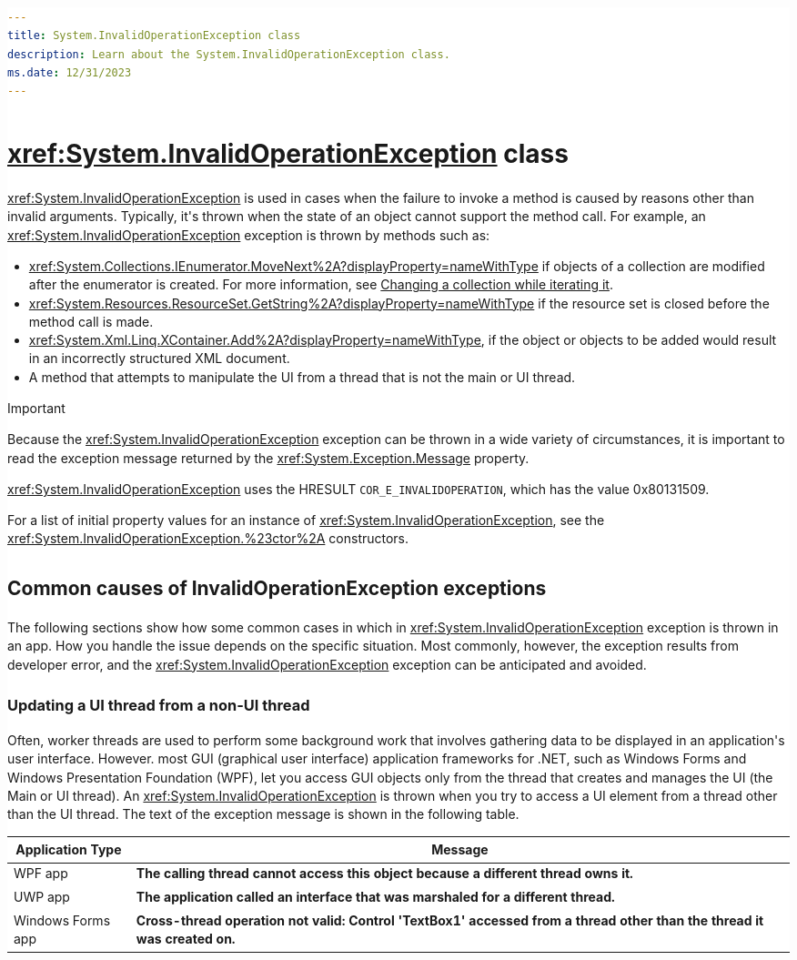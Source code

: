 ```yaml
---
title: System.InvalidOperationException class
description: Learn about the System.InvalidOperationException class.
ms.date: 12/31/2023
---
```

# <xref:System.InvalidOperationException> class

<xref:System.InvalidOperationException> is used in cases when the failure to invoke a method is caused by reasons other than invalid arguments. Typically, it's thrown when the state of an object cannot support the method call. For example, an <xref:System.InvalidOperationException> exception is thrown by methods such as:

- <xref:System.Collections.IEnumerator.MoveNext%2A?displayProperty=nameWithType> if objects of a collection are modified after the enumerator is created. For more information, see [Changing a collection while iterating it](#changing-a-collection-while-iterating-it).
- <xref:System.Resources.ResourceSet.GetString%2A?displayProperty=nameWithType> if the resource set is closed before the method call is made.
- <xref:System.Xml.Linq.XContainer.Add%2A?displayProperty=nameWithType>, if the object or objects to be added would result in an incorrectly structured XML document.
- A method that attempts to manipulate the UI from a thread that is not the main or UI thread.

> [!IMPORTANT]
> Because the <xref:System.InvalidOperationException> exception can be thrown in a wide variety of circumstances, it is important to read the exception message returned by the <xref:System.Exception.Message> property.

<xref:System.InvalidOperationException> uses the HRESULT `COR_E_INVALIDOPERATION`, which has the value 0x80131509.

For a list of initial property values for an instance of <xref:System.InvalidOperationException>, see the <xref:System.InvalidOperationException.%23ctor%2A> constructors.

## Common causes of InvalidOperationException exceptions

The following sections show how some common cases in which in <xref:System.InvalidOperationException> exception is thrown in an app. How you handle the issue depends on the specific situation. Most commonly, however, the exception results from developer error, and the <xref:System.InvalidOperationException> exception can be anticipated and avoided.

### Updating a UI thread from a non-UI thread

Often, worker threads are used to perform some background work that involves gathering data to be displayed in an application's user interface. However. most GUI (graphical user interface) application frameworks for .NET, such as Windows Forms and Windows Presentation Foundation (WPF), let you access GUI objects only from the thread that creates and manages the UI (the Main or UI thread). An <xref:System.InvalidOperationException> is thrown when you try to access a UI element from a thread other than the UI thread. The text of the exception message is shown in the following table.

|Application Type|Message|
|----------------------|-------------|
|WPF app|**The calling thread cannot access this object because a different thread owns it.**|
|UWP app|**The application called an interface that was marshaled for a different thread.**|
|Windows Forms app|**Cross-thread operation not valid: Control 'TextBox1' accessed from a thread other than the thread it was created on.**|
